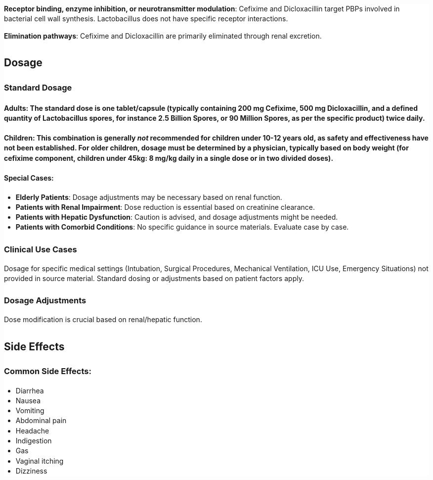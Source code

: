 **Receptor binding, enzyme inhibition, or neurotransmitter modulation**: Cefixime and Dicloxacillin target PBPs involved in bacterial cell wall synthesis.  Lactobacillus does not have specific receptor interactions.

**Elimination pathways**: Cefixime and Dicloxacillin are primarily eliminated through renal excretion.

## **Dosage**

### **Standard Dosage**

#### **Adults**: The standard dose is one tablet/capsule (typically containing 200 mg Cefixime, 500 mg Dicloxacillin, and a defined quantity of Lactobacillus spores, for instance 2.5 Billion Spores, or 90 Million Spores, as per the specific product) twice daily.

#### **Children**: This combination is generally *not* recommended for children under 10-12 years old, as safety and effectiveness have not been established. For older children, dosage must be determined by a physician, typically based on body weight (for cefixime component, children under 45kg: 8 mg/kg daily in a single dose or in two divided doses). 

#### **Special Cases**:

*   **Elderly Patients**: Dosage adjustments may be necessary based on renal function.
*   **Patients with Renal Impairment**: Dose reduction is essential based on creatinine clearance.
*   **Patients with Hepatic Dysfunction**: Caution is advised, and dosage adjustments might be needed.
*   **Patients with Comorbid Conditions**:  No specific guidance in source materials. Evaluate case by case.

### **Clinical Use Cases**

Dosage for specific medical settings (Intubation, Surgical Procedures, Mechanical Ventilation, ICU Use, Emergency Situations) not provided in source material.  Standard dosing or adjustments based on patient factors apply.

### **Dosage Adjustments**

Dose modification is crucial based on renal/hepatic function.

## **Side Effects**

### **Common Side Effects**:

*   Diarrhea
*   Nausea
*   Vomiting
*   Abdominal pain
*   Headache
*   Indigestion
*   Gas
*   Vaginal itching
*   Dizziness
